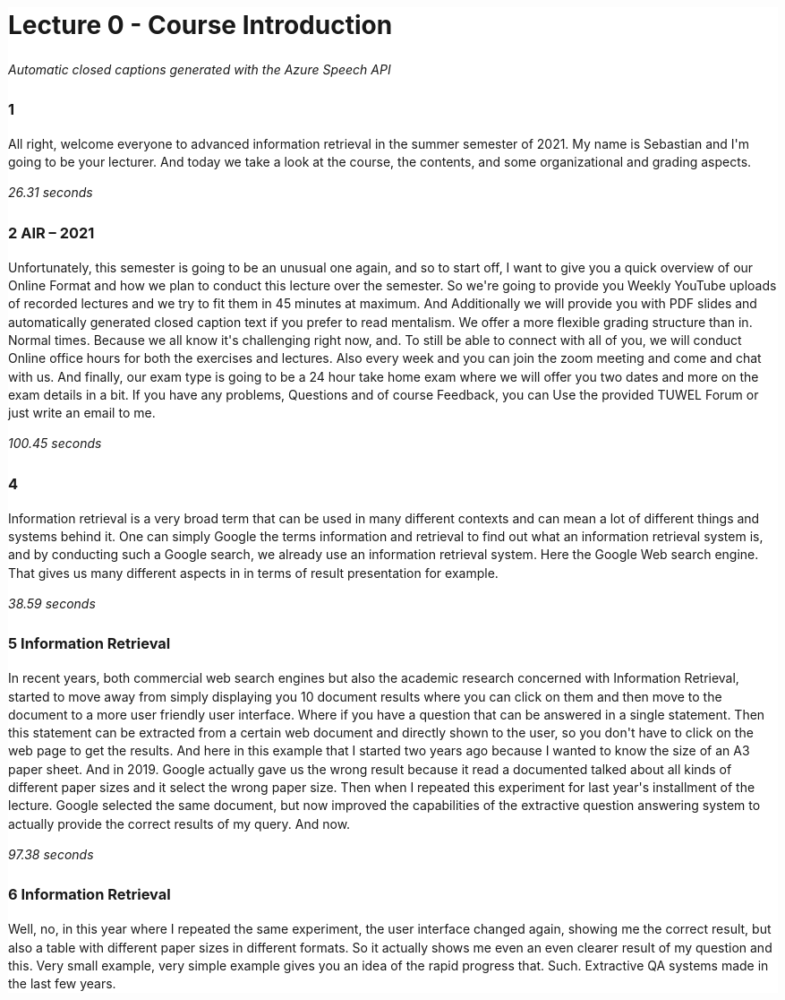 # Lecture 0 - Course Introduction

*Automatic closed captions generated with the Azure Speech API*

### **1** 
All right, welcome everyone to advanced information retrieval in the summer semester of 2021. My name is Sebastian and I'm going to be your lecturer. And today we take a look at the course, the contents, and some organizational and grading aspects. 

*26.31 seconds*

### **2** AIR – 2021 
Unfortunately, this semester is going to be an unusual one again, and so to start off, I want to give you a quick overview of our Online Format and how we plan to conduct this lecture over the semester. So we're going to provide you Weekly YouTube uploads of recorded lectures and we try to fit them in 45 minutes at maximum. And Additionally we will provide you with PDF slides and automatically generated closed caption text if you prefer to read mentalism. We offer a more flexible grading structure than in. Normal times. Because we all know it's challenging right now, and. To still be able to connect with all of you, we will conduct Online office hours for both the exercises and lectures. Also every week and you can join the zoom meeting and come and chat with us. And finally, our exam type is going to be a 24 hour take home exam where we will offer you two dates and more on the exam details in a bit. If you have any problems, Questions and of course Feedback, you can Use the provided TUWEL Forum or just write an email to me. 

*100.45 seconds*

### **4** 
Information retrieval is a very broad term that can be used in many different contexts and can mean a lot of different things and systems behind it. One can simply Google the terms information and retrieval to find out what an information retrieval system is, and by conducting such a Google search, we already use an information retrieval system. Here the Google Web search engine. That gives us many different aspects in in terms of result presentation for example. 

*38.59 seconds*

### **5** Information Retrieval 
In recent years, both commercial web search engines but also the academic research concerned with Information Retrieval, started to move away from simply displaying you 10 document results where you can click on them and then move to the document to a more user friendly user interface. Where if you have a question that can be answered in a single statement. Then this statement can be extracted from a certain web document and directly shown to the user, so you don't have to click on the web page to get the results. And here in this example that I started two years ago because I wanted to know the size of an A3 paper sheet. And in 2019. Google actually gave us the wrong result because it read a documented talked about all kinds of different paper sizes and it select the wrong paper size. Then when I repeated this experiment for last year's installment of the lecture. Google selected the same document, but now improved the capabilities of the extractive question answering system to actually provide the correct results of my query. And now. 

*97.38 seconds*

### **6** Information Retrieval 
Well, no, in this year where I repeated the same experiment, the user interface changed again, showing me the correct result, but also a table with different paper sizes in different formats. So it actually shows me even an even clearer result of my question and this. Very small example, very simple example gives you an idea of the rapid progress that. Such. Extractive QA systems made in the last few years. 
